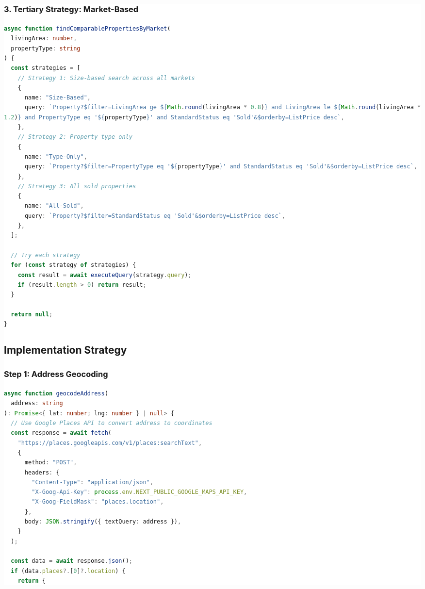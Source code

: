 
### 3. **Tertiary Strategy: Market-Based**

```typescript
async function findComparablePropertiesByMarket(
  livingArea: number,
  propertyType: string
) {
  const strategies = [
    // Strategy 1: Size-based search across all markets
    {
      name: "Size-Based",
      query: `Property?$filter=LivingArea ge ${Math.round(livingArea * 0.8)} and LivingArea le ${Math.round(livingArea * 1.2)} and PropertyType eq '${propertyType}' and StandardStatus eq 'Sold'&$orderby=ListPrice desc`,
    },
    // Strategy 2: Property type only
    {
      name: "Type-Only",
      query: `Property?$filter=PropertyType eq '${propertyType}' and StandardStatus eq 'Sold'&$orderby=ListPrice desc`,
    },
    // Strategy 3: All sold properties
    {
      name: "All-Sold",
      query: `Property?$filter=StandardStatus eq 'Sold'&$orderby=ListPrice desc`,
    },
  ];

  // Try each strategy
  for (const strategy of strategies) {
    const result = await executeQuery(strategy.query);
    if (result.length > 0) return result;
  }

  return null;
}
```

## Implementation Strategy

### Step 1: Address Geocoding

```typescript
async function geocodeAddress(
  address: string
): Promise<{ lat: number; lng: number } | null> {
  // Use Google Places API to convert address to coordinates
  const response = await fetch(
    "https://places.googleapis.com/v1/places:searchText",
    {
      method: "POST",
      headers: {
        "Content-Type": "application/json",
        "X-Goog-Api-Key": process.env.NEXT_PUBLIC_GOOGLE_MAPS_API_KEY,
        "X-Goog-FieldMask": "places.location",
      },
      body: JSON.stringify({ textQuery: address }),
    }
  );

  const data = await response.json();
  if (data.places?.[0]?.location) {
    return {
```